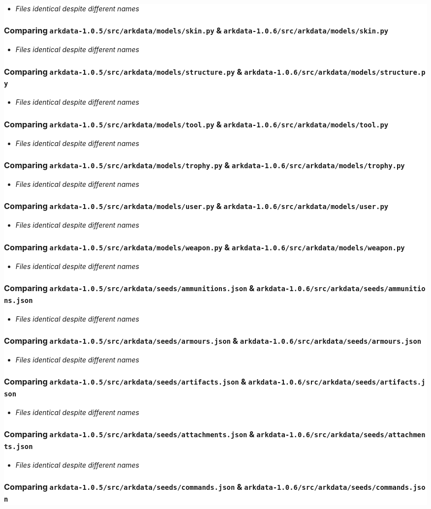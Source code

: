  * *Files identical despite different names*

### Comparing `arkdata-1.0.5/src/arkdata/models/skin.py` & `arkdata-1.0.6/src/arkdata/models/skin.py`

 * *Files identical despite different names*

### Comparing `arkdata-1.0.5/src/arkdata/models/structure.py` & `arkdata-1.0.6/src/arkdata/models/structure.py`

 * *Files identical despite different names*

### Comparing `arkdata-1.0.5/src/arkdata/models/tool.py` & `arkdata-1.0.6/src/arkdata/models/tool.py`

 * *Files identical despite different names*

### Comparing `arkdata-1.0.5/src/arkdata/models/trophy.py` & `arkdata-1.0.6/src/arkdata/models/trophy.py`

 * *Files identical despite different names*

### Comparing `arkdata-1.0.5/src/arkdata/models/user.py` & `arkdata-1.0.6/src/arkdata/models/user.py`

 * *Files identical despite different names*

### Comparing `arkdata-1.0.5/src/arkdata/models/weapon.py` & `arkdata-1.0.6/src/arkdata/models/weapon.py`

 * *Files identical despite different names*

### Comparing `arkdata-1.0.5/src/arkdata/seeds/ammunitions.json` & `arkdata-1.0.6/src/arkdata/seeds/ammunitions.json`

 * *Files identical despite different names*

### Comparing `arkdata-1.0.5/src/arkdata/seeds/armours.json` & `arkdata-1.0.6/src/arkdata/seeds/armours.json`

 * *Files identical despite different names*

### Comparing `arkdata-1.0.5/src/arkdata/seeds/artifacts.json` & `arkdata-1.0.6/src/arkdata/seeds/artifacts.json`

 * *Files identical despite different names*

### Comparing `arkdata-1.0.5/src/arkdata/seeds/attachments.json` & `arkdata-1.0.6/src/arkdata/seeds/attachments.json`

 * *Files identical despite different names*

### Comparing `arkdata-1.0.5/src/arkdata/seeds/commands.json` & `arkdata-1.0.6/src/arkdata/seeds/commands.json`
